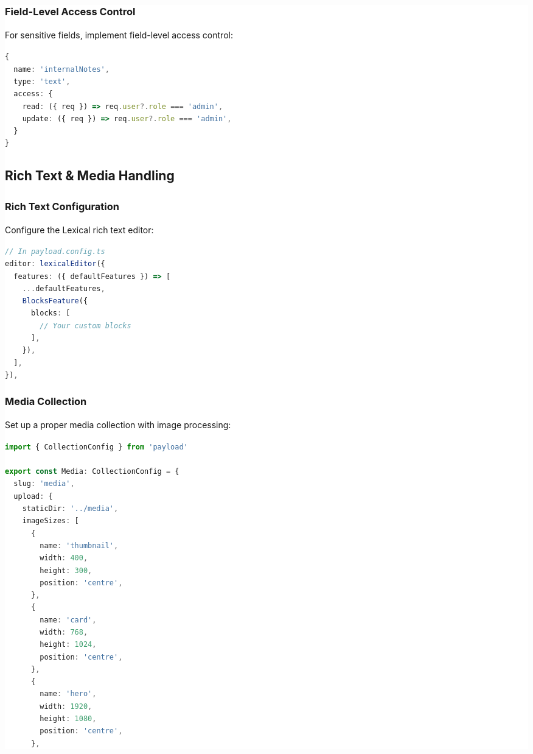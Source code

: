 ### Field-Level Access Control

For sensitive fields, implement field-level access control:

```typescript
{
  name: 'internalNotes',
  type: 'text',
  access: {
    read: ({ req }) => req.user?.role === 'admin',
    update: ({ req }) => req.user?.role === 'admin',
  }
}
```

## Rich Text & Media Handling

### Rich Text Configuration

Configure the Lexical rich text editor:

```typescript
// In payload.config.ts
editor: lexicalEditor({
  features: ({ defaultFeatures }) => [
    ...defaultFeatures,
    BlocksFeature({
      blocks: [
        // Your custom blocks
      ],
    }),
  ],
}),
```

### Media Collection

Set up a proper media collection with image processing:

```typescript
import { CollectionConfig } from 'payload'

export const Media: CollectionConfig = {
  slug: 'media',
  upload: {
    staticDir: '../media',
    imageSizes: [
      {
        name: 'thumbnail',
        width: 400,
        height: 300,
        position: 'centre',
      },
      {
        name: 'card',
        width: 768,
        height: 1024,
        position: 'centre',
      },
      {
        name: 'hero',
        width: 1920,
        height: 1080,
        position: 'centre',
      },
```